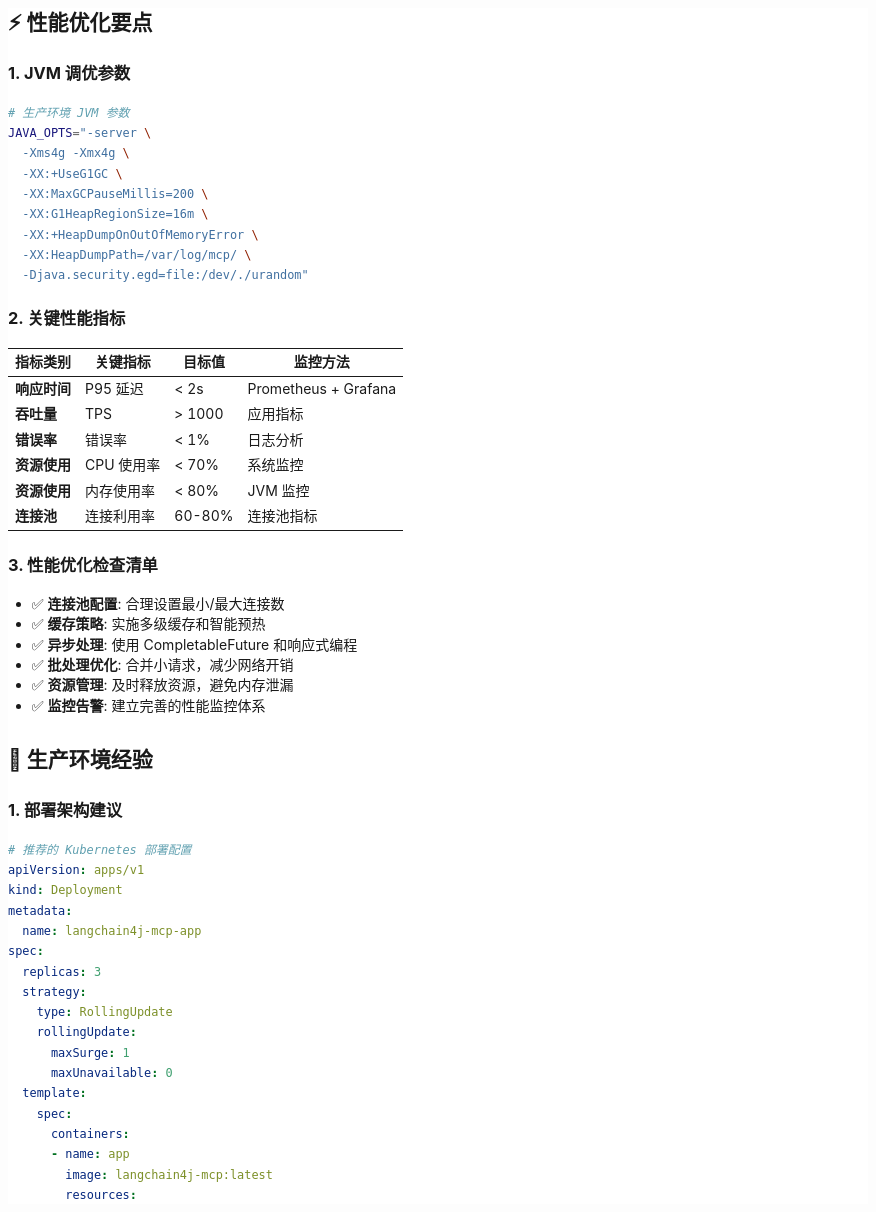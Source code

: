 ## ⚡ 性能优化要点

### 1. JVM 调优参数

```bash
# 生产环境 JVM 参数
JAVA_OPTS="-server \
  -Xms4g -Xmx4g \
  -XX:+UseG1GC \
  -XX:MaxGCPauseMillis=200 \
  -XX:G1HeapRegionSize=16m \
  -XX:+HeapDumpOnOutOfMemoryError \
  -XX:HeapDumpPath=/var/log/mcp/ \
  -Djava.security.egd=file:/dev/./urandom"
```

### 2. 关键性能指标

| 指标类别 | 关键指标 | 目标值 | 监控方法 |
|---------|---------|--------|---------|
| **响应时间** | P95 延迟 | < 2s | Prometheus + Grafana |
| **吞吐量** | TPS | > 1000 | 应用指标 |
| **错误率** | 错误率 | < 1% | 日志分析 |
| **资源使用** | CPU 使用率 | < 70% | 系统监控 |
| **资源使用** | 内存使用率 | < 80% | JVM 监控 |
| **连接池** | 连接利用率 | 60-80% | 连接池指标 |

### 3. 性能优化检查清单

- ✅ **连接池配置**: 合理设置最小/最大连接数
- ✅ **缓存策略**: 实施多级缓存和智能预热
- ✅ **异步处理**: 使用 CompletableFuture 和响应式编程
- ✅ **批处理优化**: 合并小请求，减少网络开销
- ✅ **资源管理**: 及时释放资源，避免内存泄漏
- ✅ **监控告警**: 建立完善的性能监控体系

## 🚀 生产环境经验

### 1. 部署架构建议

```yaml
# 推荐的 Kubernetes 部署配置
apiVersion: apps/v1
kind: Deployment
metadata:
  name: langchain4j-mcp-app
spec:
  replicas: 3
  strategy:
    type: RollingUpdate
    rollingUpdate:
      maxSurge: 1
      maxUnavailable: 0
  template:
    spec:
      containers:
      - name: app
        image: langchain4j-mcp:latest
        resources:
```